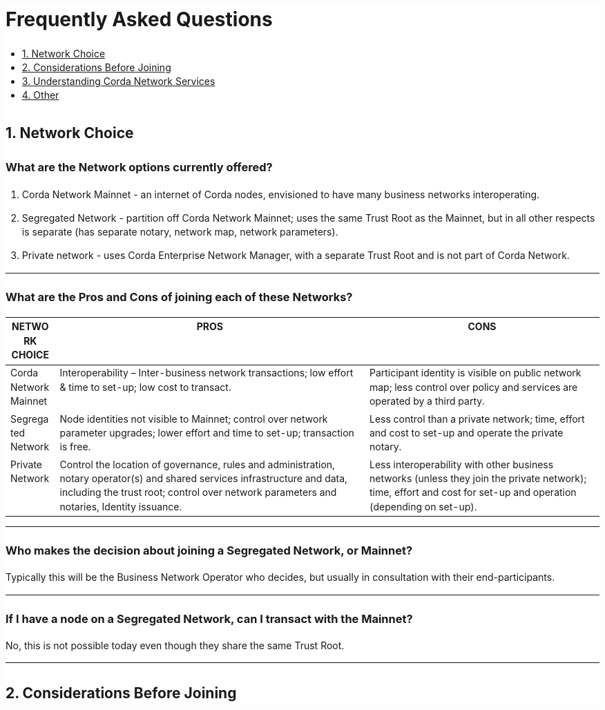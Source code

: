 # Frequently Asked Questions


- [1. Network Choice](#1-network-choice)
- [2. Considerations Before Joining](#2-considerations-before-joining)
- [3. Understanding Corda Network Services](#3-understanding-corda-network-services)
- [4. Other](#4-other)



## 1. Network Choice

### What are the Network options currently offered?

1. Corda Network Mainnet - an internet of Corda nodes, envisioned to have many business networks interoperating.

2. Segregated Network - partition off Corda Network Mainnet; uses the same Trust Root as the Mainnet, but in all other respects is separate (has separate notary, network map, network parameters).

3. Private network - uses Corda Enterprise Network Manager, with a separate Trust Root and is not part of Corda Network.

---
### What are the Pros and Cons of joining each of these Networks?

| NETWORK CHOICE        | PROS                                                                                                                                                                                                                                          | CONS                                                                                                                                                                          |
|-----------------------|-----------------------------------------------------------------------------------------------------------------------------------------------------------------------------------------------------------------------------------------------|-------------------------------------------------------------------------------------------------------------------------------------------------------------------------------|
| Corda Network Mainnet | Interoperability – Inter-business network transactions;  low effort & time to set-up;  low cost to transact.                                                                                                              | Participant identity is visible on public network map;  less control over policy and services are operated by a third party.                                       |
| Segregated Network    |  Node identities not visible to Mainnet;  control over network parameter upgrades;  lower effort and time to set-up; transaction is free.  | Less control than a private network;  time, effort and cost to set-up and operate the private notary.                                                              |
| Private Network       |  Control the location of governance, rules and administration, notary operator(s) and shared services infrastructure and data, including the trust root;  control over network parameters and notaries, Identity issuance.          |  Less interoperability with other business networks (unless they join the private network);  time, effort and cost for set-up and operation (depending on set-up).  |

---

### Who makes the decision about joining a Segregated Network, or Mainnet?

Typically this will be the Business Network Operator who decides, but usually in consultation with their end-participants.

---

### If I have a node on a Segregated Network, can I transact with the Mainnet?

No, this is not possible today even though they share the same Trust Root.

---

## 2. Considerations Before Joining 
